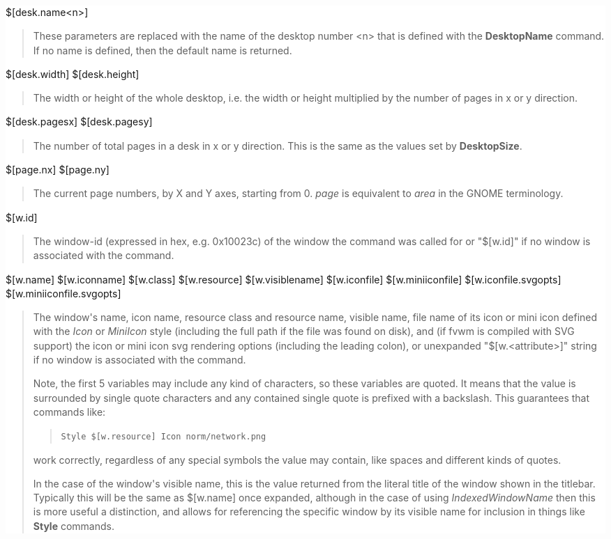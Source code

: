\$\[desk.name\<n\>\]

> These parameters are replaced with the name of the desktop number
> \<n\> that is defined with the **DesktopName** command. If no name is
> defined, then the default name is returned.

\$\[desk.width\] \$\[desk.height\]

> The width or height of the whole desktop, i.e. the width or height
> multiplied by the number of pages in x or y direction.

\$\[desk.pagesx\] \$\[desk.pagesy\]

> The number of total pages in a desk in x or y direction. This is the
> same as the values set by **DesktopSize**.

\$\[page.nx\] \$\[page.ny\]

> The current page numbers, by X and Y axes, starting from 0. *page* is
> equivalent to *area* in the GNOME terminology.

\$\[w.id\]

> The window-id (expressed in hex, e.g. 0x10023c) of the window the
> command was called for or \"\$\[w.id\]\" if no window is associated
> with the command.

\$\[w.name\] \$\[w.iconname\] \$\[w.class\] \$\[w.resource\]
\$\[w.visiblename\] \$\[w.iconfile\] \$\[w.miniiconfile\]
\$\[w.iconfile.svgopts\] \$\[w.miniiconfile.svgopts\]

> The window\'s name, icon name, resource class and resource name,
> visible name, file name of its icon or mini icon defined with the
> *Icon* or *MiniIcon* style (including the full path if the file was
> found on disk), and (if fvwm is compiled with SVG support) the icon or
> mini icon svg rendering options (including the leading colon), or
> unexpanded \"\$\[w.\<attribute\>\]\" string if no window is associated
> with the command.
>
> Note, the first 5 variables may include any kind of characters, so
> these variables are quoted. It means that the value is surrounded by
> single quote characters and any contained single quote is prefixed
> with a backslash. This guarantees that commands like:
>
> >     Style $[w.resource] Icon norm/network.png
>
> work correctly, regardless of any special symbols the value may
> contain, like spaces and different kinds of quotes.
>
> In the case of the window\'s visible name, this is the value returned
> from the literal title of the window shown in the titlebar. Typically
> this will be the same as \$\[w.name\] once expanded, although in the
> case of using *IndexedWindowName* then this is more useful a
> distinction, and allows for referencing the specific window by its
> visible name for inclusion in things like **Style** commands.

